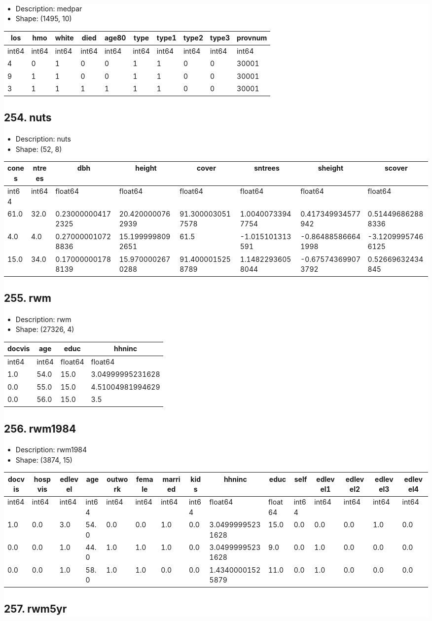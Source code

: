 - Description: medpar
- Shape: (1495, 10)

|los|hmo|white|died|age80|type|type1|type2|type3|provnum|
|---|---|---|---|---|---|---|---|---|---|
|int64|int64|int64|int64|int64|int64|int64|int64|int64|int64|
|4|0|1|0|0|1|1|0|0|30001|
|9|1|1|0|0|1|1|0|0|30001|
|3|1|1|1|1|1|1|0|0|30001|
## 254. nuts

- Description: nuts
- Shape: (52, 8)

|cones|ntrees|dbh|height|cover|sntrees|sheight|scover|
|---|---|---|---|---|---|---|---|
|int64|int64|float64|float64|float64|float64|float64|float64|
|61.0|32.0|0.230000004172325|20.4200000762939|91.3000030517578|1.00400733947754|0.417349934577942|0.514496862888336|
|4.0|4.0|0.270000010728836|15.1999998092651|61.5|-1.015101313591|-0.864885866641998|-3.12099957466125|
|15.0|34.0|0.170000001788139|15.9700002670288|91.4000015258789|1.14822936058044|-0.675743699073792|0.52669632434845|
## 255. rwm

- Description: rwm
- Shape: (27326, 4)

|docvis|age|educ|hhninc|
|---|---|---|---|
|int64|int64|float64|float64|
|1.0|54.0|15.0|3.04999995231628|
|0.0|55.0|15.0|4.51004981994629|
|0.0|56.0|15.0|3.5|
## 256. rwm1984

- Description: rwm1984
- Shape: (3874, 15)

|docvis|hospvis|edlevel|age|outwork|female|married|kids|hhninc|educ|self|edlevel1|edlevel2|edlevel3|edlevel4|
|---|---|---|---|---|---|---|---|---|---|---|---|---|---|---|
|int64|int64|int64|int64|int64|int64|int64|int64|float64|float64|int64|int64|int64|int64|int64|
|1.0|0.0|3.0|54.0|0.0|0.0|1.0|0.0|3.04999995231628|15.0|0.0|0.0|0.0|1.0|0.0|
|0.0|0.0|1.0|44.0|1.0|1.0|1.0|0.0|3.04999995231628|9.0|0.0|1.0|0.0|0.0|0.0|
|0.0|0.0|1.0|58.0|1.0|1.0|0.0|0.0|1.43400001525879|11.0|0.0|1.0|0.0|0.0|0.0|
## 257. rwm5yr
